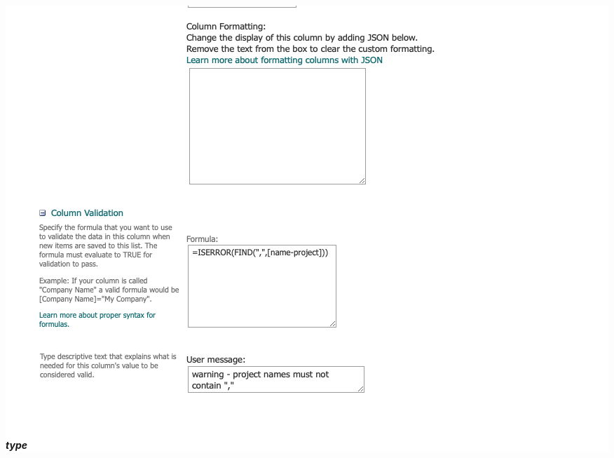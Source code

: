 ![projects-settings-name-project-02.png](./images/projects-settings-name-project-02.png)


##### type